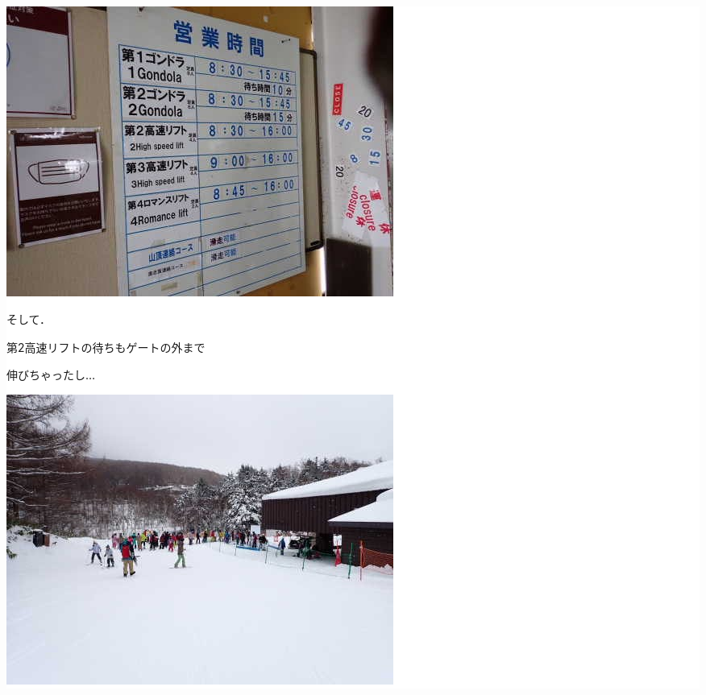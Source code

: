 ![0a5d114bcf37284322ba5157e15f438e.jpg](images/0a5d114bcf37284322ba5157e15f438e.jpg)







そして．


第2高速リフトの待ちもゲートの外まで


伸びちゃったし…




![fdd7e483faa5e3752f8d643cd4bfadcf.jpg](images/fdd7e483faa5e3752f8d643cd4bfadcf.jpg)

